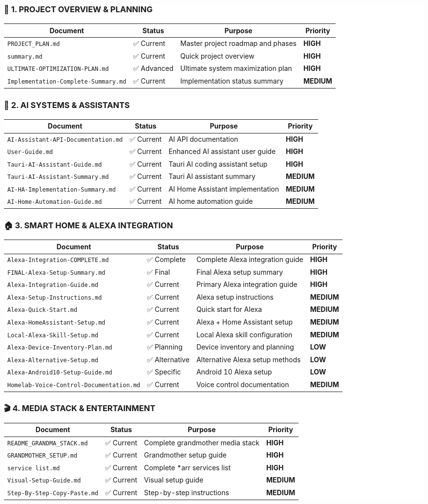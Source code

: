 ### 🎯 **1. PROJECT OVERVIEW & PLANNING**
| Document | Status | Purpose | Priority |
|----------|---------|---------|----------|
| `PROJECT_PLAN.md` | ✅ Current | Master project roadmap and phases | **HIGH** |
| `summary.md` | ✅ Current | Quick project overview | **HIGH** |
| `ULTIMATE-OPTIMIZATION-PLAN.md` | ✅ Advanced | Ultimate system maximization plan | **HIGH** |
| `Implementation-Complete-Summary.md` | ✅ Current | Implementation status summary | **MEDIUM** |

### 🤖 **2. AI SYSTEMS & ASSISTANTS**
| Document | Status | Purpose | Priority |
|----------|---------|---------|----------|
| `AI-Assistant-API-Documentation.md` | ✅ Current | AI API documentation | **HIGH** |
| `User-Guide.md` | ✅ Current | Enhanced AI assistant user guide | **HIGH** |
| `Tauri-AI-Assistant-Guide.md` | ✅ Current | Tauri AI coding assistant setup | **HIGH** |
| `Tauri-AI-Assistant-Summary.md` | ✅ Current | Tauri AI assistant summary | **MEDIUM** |
| `AI-HA-Implementation-Summary.md` | ✅ Current | AI Home Assistant implementation | **MEDIUM** |
| `AI-Home-Automation-Guide.md` | ✅ Current | AI home automation guide | **MEDIUM** |

### 🏠 **3. SMART HOME & ALEXA INTEGRATION**
| Document | Status | Purpose | Priority |
|----------|---------|---------|----------|
| `Alexa-Integration-COMPLETE.md` | ✅ Complete | Complete Alexa integration guide | **HIGH** |
| `FINAL-Alexa-Setup-Summary.md` | ✅ Final | Final Alexa setup summary | **HIGH** |
| `Alexa-Integration-Guide.md` | ✅ Current | Primary Alexa integration guide | **HIGH** |
| `Alexa-Setup-Instructions.md` | ✅ Current | Alexa setup instructions | **MEDIUM** |
| `Alexa-Quick-Start.md` | ✅ Current | Quick start for Alexa | **MEDIUM** |
| `Alexa-HomeAssistant-Setup.md` | ✅ Current | Alexa + Home Assistant setup | **MEDIUM** |
| `Local-Alexa-Skill-Setup.md` | ✅ Current | Local Alexa skill configuration | **MEDIUM** |
| `Alexa-Device-Inventory-Plan.md` | ✅ Planning | Device inventory and planning | **LOW** |
| `Alexa-Alternative-Setup.md` | ✅ Alternative | Alternative Alexa setup methods | **LOW** |
| `Alexa-Android10-Setup-Guide.md` | ✅ Specific | Android 10 Alexa setup | **LOW** |
| `Homelab-Voice-Control-Documentation.md` | ✅ Current | Voice control documentation | **MEDIUM** |

### 🎬 **4. MEDIA STACK & ENTERTAINMENT**
| Document | Status | Purpose | Priority |
|----------|---------|---------|----------|
| `README_GRANDMA_STACK.md` | ✅ Current | Complete grandmother media stack | **HIGH** |
| `GRANDMOTHER_SETUP.md` | ✅ Current | Grandmother setup guide | **HIGH** |
| `service list.md` | ✅ Current | Complete *arr services list | **HIGH** |
| `Visual-Setup-Guide.md` | ✅ Current | Visual setup guide | **MEDIUM** |
| `Step-By-Step-Copy-Paste.md` | ✅ Current | Step-by-step instructions | **MEDIUM** |
